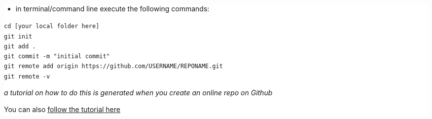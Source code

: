 - in terminal/command line execute the following commands:

```
cd [your local folder here]
git init
git add .
git commit -m "initial commit"
git remote add origin https://github.com/USERNAME/REPONAME.git
git remote -v

```

_a tutorial on how to do this is generated when you create an online repo on Github_

You can also [follow the tutorial here](https://help.github.com/articles/adding-an-existing-project-to-github-using-the-command-line/)
